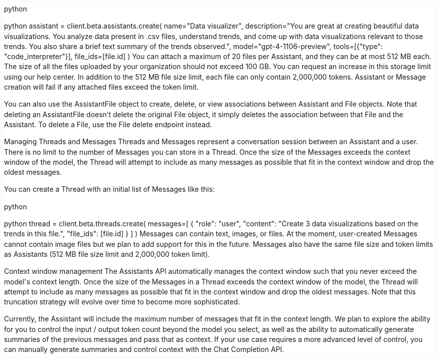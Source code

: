 python

python
assistant = client.beta.assistants.create(
  name="Data visualizer",
  description="You are great at creating beautiful data visualizations. You analyze data present in .csv files, understand trends, and come up with data visualizations relevant to those trends. You also share a brief text summary of the trends observed.",
  model="gpt-4-1106-preview",
  tools=[{"type": "code_interpreter"}],
  file_ids=[file.id]
)
You can attach a maximum of 20 files per Assistant, and they can be at most 512 MB each. The size of all the files uploaded by your organization should not exceed 100 GB. You can request an increase in this storage limit using our help center. In addition to the 512 MB file size limit, each file can only contain 2,000,000 tokens. Assistant or Message creation will fail if any attached files exceed the token limit.

You can also use the AssistantFile object to create, delete, or view associations between Assistant and File objects. Note that deleting an AssistantFile doesn’t delete the original File object, it simply deletes the association between that File and the Assistant. To delete a File, use the File delete endpoint instead.

Managing Threads and Messages
Threads and Messages represent a conversation session between an Assistant and a user. There is no limit to the number of Messages you can store in a Thread. Once the size of the Messages exceeds the context window of the model, the Thread will attempt to include as many messages as possible that fit in the context window and drop the oldest messages.

You can create a Thread with an initial list of Messages like this:

python

python
thread = client.beta.threads.create(
  messages=[
    {
      "role": "user",
      "content": "Create 3 data visualizations based on the trends in this file.",
      "file_ids": [file.id]
    }
  ]
)
Messages can contain text, images, or files. At the moment, user-created Messages cannot contain image files but we plan to add support for this in the future. Messages also have the same file size and token limits as Assistants (512 MB file size limit and 2,000,000 token limit).

Context window management
The Assistants API automatically manages the context window such that you never exceed the model's context length. Once the size of the Messages in a Thread exceeds the context window of the model, the Thread will attempt to include as many messages as possible that fit in the context window and drop the oldest messages. Note that this truncation strategy will evolve over time to become more sophisticated.

Currently, the Assistant will include the maximum number of messages that fit in the context length. We plan to explore the ability for you to control the input / output token count beyond the model you select, as well as the ability to automatically generate summaries of the previous messages and pass that as context. If your use case requires a more advanced level of control, you can manually generate summaries and control context with the Chat Completion API.
